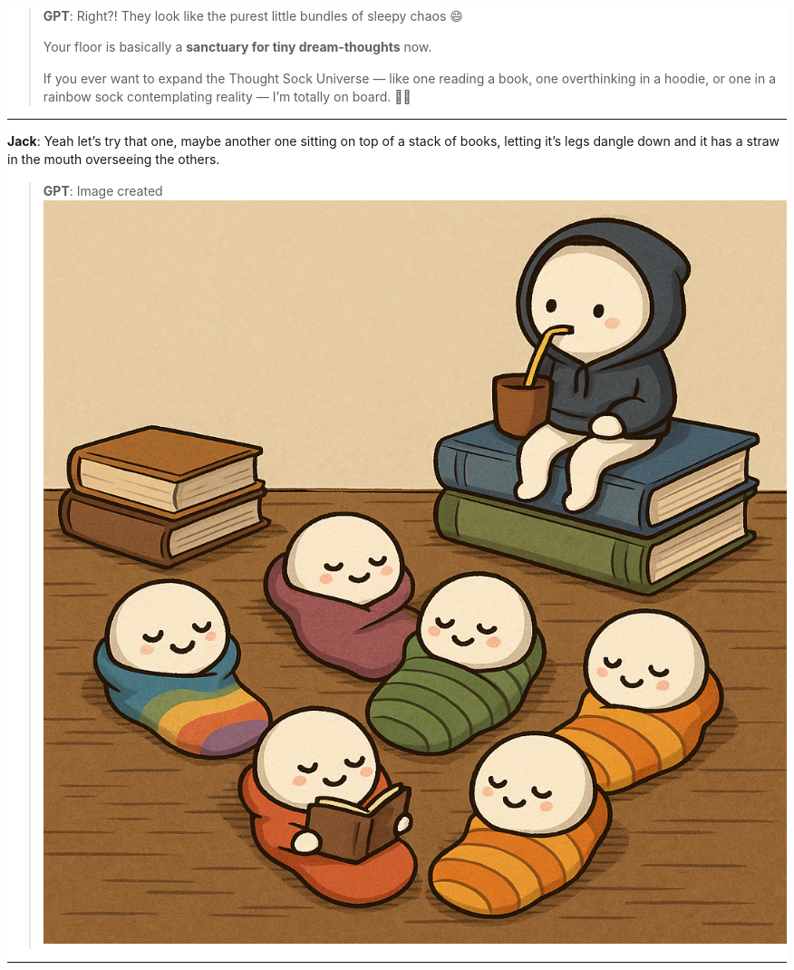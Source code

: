 > **GPT**: Right?! They look like the purest little bundles of sleepy chaos 😄
>
> Your floor is basically a **sanctuary for tiny dream-thoughts** now.
>
> If you ever want to expand the Thought Sock Universe — like one reading a book, one overthinking in a hoodie, or one in a rainbow sock contemplating reality — I’m totally on board. 🧦✨

---

**Jack**: Yeah let’s try that one, maybe another one sitting on top of a stack of books, letting it’s legs dangle down and it has a straw in the mouth overseeing the others.

> **GPT**: Image created
> ![Thoughts sleeping in socks sleeping bags](images/socks-sleeping-2.png)

---